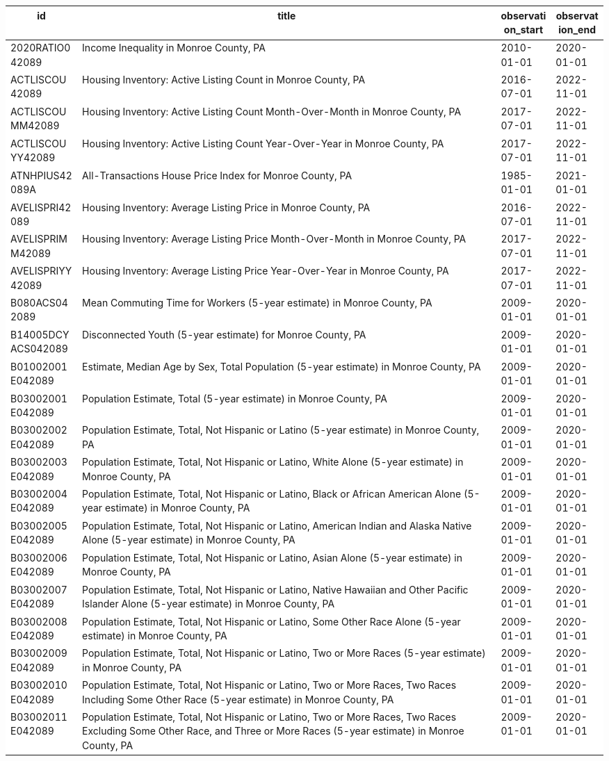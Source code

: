 | id                        | title                                                                                                                                                                      | observation_start   | observation_end   |
|---------------------------|----------------------------------------------------------------------------------------------------------------------------------------------------------------------------|---------------------|-------------------|
| 2020RATIO042089           | Income Inequality in Monroe County, PA                                                                                                                                     | 2010-01-01          | 2020-01-01        |
| ACTLISCOU42089            | Housing Inventory: Active Listing Count in Monroe County, PA                                                                                                               | 2016-07-01          | 2022-11-01        |
| ACTLISCOUMM42089          | Housing Inventory: Active Listing Count Month-Over-Month in Monroe County, PA                                                                                              | 2017-07-01          | 2022-11-01        |
| ACTLISCOUYY42089          | Housing Inventory: Active Listing Count Year-Over-Year in Monroe County, PA                                                                                                | 2017-07-01          | 2022-11-01        |
| ATNHPIUS42089A            | All-Transactions House Price Index for Monroe County, PA                                                                                                                   | 1985-01-01          | 2021-01-01        |
| AVELISPRI42089            | Housing Inventory: Average Listing Price in Monroe County, PA                                                                                                              | 2016-07-01          | 2022-11-01        |
| AVELISPRIMM42089          | Housing Inventory: Average Listing Price Month-Over-Month in Monroe County, PA                                                                                             | 2017-07-01          | 2022-11-01        |
| AVELISPRIYY42089          | Housing Inventory: Average Listing Price Year-Over-Year in Monroe County, PA                                                                                               | 2017-07-01          | 2022-11-01        |
| B080ACS042089             | Mean Commuting Time for Workers (5-year estimate) in Monroe County, PA                                                                                                     | 2009-01-01          | 2020-01-01        |
| B14005DCYACS042089        | Disconnected Youth (5-year estimate) for Monroe County, PA                                                                                                                 | 2009-01-01          | 2020-01-01        |
| B01002001E042089          | Estimate, Median Age by Sex, Total Population (5-year estimate) in Monroe County, PA                                                                                       | 2009-01-01          | 2020-01-01        |
| B03002001E042089          | Population Estimate, Total (5-year estimate) in Monroe County, PA                                                                                                          | 2009-01-01          | 2020-01-01        |
| B03002002E042089          | Population Estimate, Total, Not Hispanic or Latino (5-year estimate) in Monroe County, PA                                                                                  | 2009-01-01          | 2020-01-01        |
| B03002003E042089          | Population Estimate, Total, Not Hispanic or Latino, White Alone (5-year estimate) in Monroe County, PA                                                                     | 2009-01-01          | 2020-01-01        |
| B03002004E042089          | Population Estimate, Total, Not Hispanic or Latino, Black or African American Alone (5-year estimate) in Monroe County, PA                                                 | 2009-01-01          | 2020-01-01        |
| B03002005E042089          | Population Estimate, Total, Not Hispanic or Latino, American Indian and Alaska Native Alone (5-year estimate) in Monroe County, PA                                         | 2009-01-01          | 2020-01-01        |
| B03002006E042089          | Population Estimate, Total, Not Hispanic or Latino, Asian Alone (5-year estimate) in Monroe County, PA                                                                     | 2009-01-01          | 2020-01-01        |
| B03002007E042089          | Population Estimate, Total, Not Hispanic or Latino, Native Hawaiian and Other Pacific Islander Alone (5-year estimate) in Monroe County, PA                                | 2009-01-01          | 2020-01-01        |
| B03002008E042089          | Population Estimate, Total, Not Hispanic or Latino, Some Other Race Alone (5-year estimate) in Monroe County, PA                                                           | 2009-01-01          | 2020-01-01        |
| B03002009E042089          | Population Estimate, Total, Not Hispanic or Latino, Two or More Races (5-year estimate) in Monroe County, PA                                                               | 2009-01-01          | 2020-01-01        |
| B03002010E042089          | Population Estimate, Total, Not Hispanic or Latino, Two or More Races, Two Races Including Some Other Race (5-year estimate) in Monroe County, PA                          | 2009-01-01          | 2020-01-01        |
| B03002011E042089          | Population Estimate, Total, Not Hispanic or Latino, Two or More Races, Two Races Excluding Some Other Race, and Three or More Races (5-year estimate) in Monroe County, PA | 2009-01-01          | 2020-01-01        |